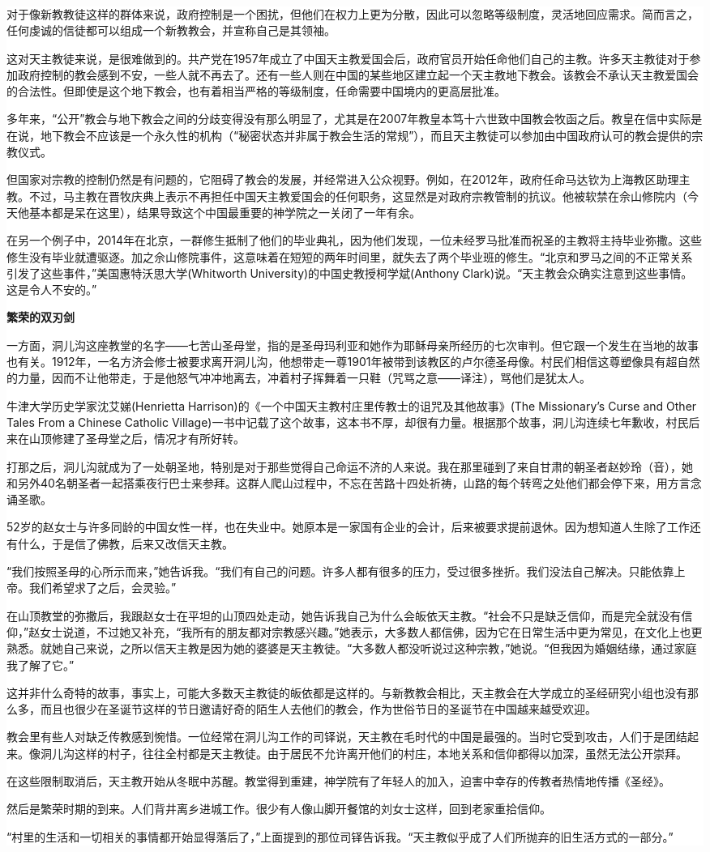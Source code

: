   对于像新教教徒这样的群体来说，政府控制是一个困扰，但他们在权力上更为分散，因此可以忽略等级制度，灵活地回应需求。简而言之，任何虔诚的信徒都可以组成一个新教教会，并宣称自己是其领袖。
 </p>
 <p class="paragraph">
  这对天主教徒来说，是很难做到的。共产党在1957年成立了中国天主教爱国会后，政府官员开始任命他们自己的主教。许多天主教徒对于参加政府控制的教会感到不安，一些人就不再去了。还有一些人则在中国的某些地区建立起一个天主教地下教会。该教会不承认天主教爱国会的合法性。但即使是这个地下教会，也有着相当严格的等级制度，任命需要中国境内的更高层批准。
 </p>
 <p class="paragraph">
  多年来，“公开”教会与地下教会之间的分歧变得没有那么明显了，尤其是在2007年教皇本笃十六世致中国教会牧函之后。教皇在信中实际是在说，地下教会不应该是一个永久性的机构（“秘密状态并非属于教会生活的常规”），而且天主教徒可以参加由中国政府认可的教会提供的宗教仪式。
 </p>
 <p class="paragraph">
  但国家对宗教的控制仍然是有问题的，它阻碍了教会的发展，并经常进入公众视野。例如，在2012年，政府任命马达钦为上海教区助理主教。不过，马主教在晋牧庆典上表示不再担任中国天主教爱国会的任何职务，这显然是对政府宗教管制的抗议。他被软禁在佘山修院内（今天他基本都是呆在这里），结果导致这个中国最重要的神学院之一关闭了一年有余。
 </p>
 <p class="paragraph">
  在另一个例子中，2014年在北京，一群修生抵制了他们的毕业典礼，因为他们发现，一位未经罗马批准而祝圣的主教将主持毕业弥撒。这些修生没有毕业就遭驱逐。加之佘山修院事件，这意味着在短短的两年时间里，就失去了两个毕业班的修生。“北京和罗马之间的不正常关系引发了这些事件，”美国惠特沃思大学(Whitworth University)的中国史教授柯学斌(Anthony Clark)说。“天主教会众确实注意到这些事情。这是令人不安的。”
 </p>
 <p class="paragraph">
  <b>
   繁荣的双刃剑
  </b>
 </p>
 <p class="paragraph">
  一方面，洞儿沟这座教堂的名字——七苦山圣母堂，指的是圣母玛利亚和她作为耶稣母亲所经历的七次审判。但它跟一个发生在当地的故事也有关。1912年，一名方济会修士被要求离开洞儿沟，他想带走一尊1901年被带到该教区的卢尔德圣母像。村民们相信这尊塑像具有超自然的力量，因而不让他带走，于是他怒气冲冲地离去，冲着村子挥舞着一只鞋（咒骂之意——译注），骂他们是犹太人。
 </p>
 <p class="paragraph">
  牛津大学历史学家沈艾娣(Henrietta Harrison)的《一个中国天主教村庄里传教士的诅咒及其他故事》(The Missionary’s Curse and Other Tales From a Chinese Catholic Village)一书中记载了这个故事，这本书不厚，却很有力量。根据那个故事，洞儿沟连续七年歉收，村民后来在山顶修建了圣母堂之后，情况才有所好转。
 </p>
 <p class="paragraph">
  打那之后，洞儿沟就成为了一处朝圣地，特别是对于那些觉得自己命运不济的人来说。我在那里碰到了来自甘肃的朝圣者赵妙玲（音），她和另外40名朝圣者一起搭乘夜行巴士来参拜。这群人爬山过程中，不忘在苦路十四处祈祷，山路的每个转弯之处他们都会停下来，用方言念诵圣歌。
 </p>
 <p class="paragraph">
  52岁的赵女士与许多同龄的中国女性一样，也在失业中。她原本是一家国有企业的会计，后来被要求提前退休。因为想知道人生除了工作还有什么，于是信了佛教，后来又改信天主教。
 </p>
 <p class="paragraph">
  “我们按照圣母的心所示而来，”她告诉我。“我们有自己的问题。许多人都有很多的压力，受过很多挫折。我们没法自己解决。只能依靠上帝。我们希望求了之后，会灵验。”
 </p>
 <p class="paragraph">
  在山顶教堂的弥撒后，我跟赵女士在平坦的山顶四处走动，她告诉我自己为什么会皈依天主教。“社会不只是缺乏信仰，而是完全就没有信仰，”赵女士说道，不过她又补充，“我所有的朋友都对宗教感兴趣。”她表示，大多数人都信佛，因为它在日常生活中更为常见，在文化上也更熟悉。就她自己来说，之所以信天主教是因为她的婆婆是天主教徒。“大多数人都没听说过这种宗教，”她说。“但我因为婚姻结缘，通过家庭我了解了它。”
 </p>
 <p class="paragraph">
  这并非什么奇特的故事，事实上，可能大多数天主教徒的皈依都是这样的。与新教教会相比，天主教会在大学成立的圣经研究小组也没有那么多，而且也很少在圣诞节这样的节日邀请好奇的陌生人去他们的教会，作为世俗节日的圣诞节在中国越来越受欢迎。
 </p>
 <p class="paragraph">
  教会里有些人对缺乏传教感到惋惜。一位经常在洞儿沟工作的司铎说，天主教在毛时代的中国是最强的。当时它受到攻击，人们于是团结起来。像洞儿沟这样的村子，往往全村都是天主教徒。由于居民不允许离开他们的村庄，本地关系和信仰都得以加深，虽然无法公开崇拜。
 </p>
 <p class="paragraph">
  在这些限制取消后，天主教开始从冬眠中苏醒。教堂得到重建，神学院有了年轻人的加入，迫害中幸存的传教者热情地传播《圣经》。
 </p>
 <p class="paragraph">
  然后是繁荣时期的到来。人们背井离乡进城工作。很少有人像山脚开餐馆的刘女士这样，回到老家重拾信仰。
 </p>
 <p class="paragraph">
  “村里的生活和一切相关的事情都开始显得落后了，”上面提到的那位司铎告诉我。“天主教似乎成了人们所抛弃的旧生活方式的一部分。”
 </p>
 <p class="paragraph">